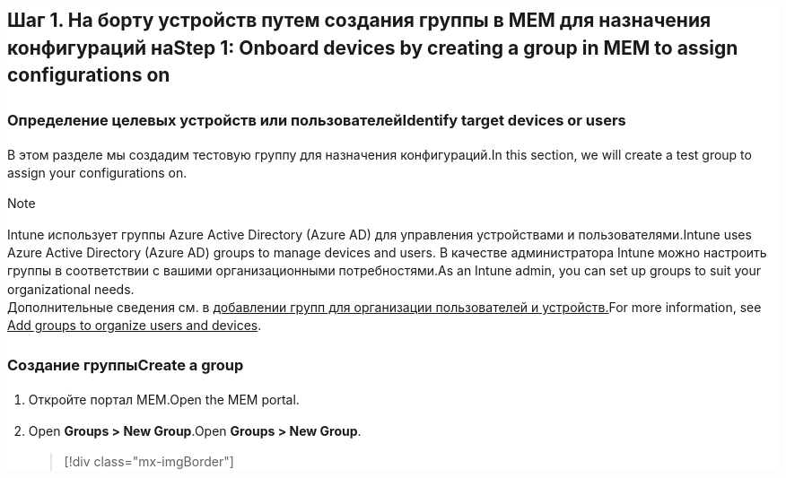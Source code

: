 ## <a name="step-1-onboard-devices-by-creating-a-group-in-mem-to-assign-configurations-on"></a><span data-ttu-id="d21cc-135">Шаг 1. На борту устройств путем создания группы в MEM для назначения конфигураций на</span><span class="sxs-lookup"><span data-stu-id="d21cc-135">Step 1: Onboard devices by creating a group in MEM to assign configurations on</span></span>
### <a name="identify-target-devices-or-users"></a><span data-ttu-id="d21cc-136">Определение целевых устройств или пользователей</span><span class="sxs-lookup"><span data-stu-id="d21cc-136">Identify target devices or users</span></span>
<span data-ttu-id="d21cc-137">В этом разделе мы создадим тестовую группу для назначения конфигураций.</span><span class="sxs-lookup"><span data-stu-id="d21cc-137">In this section, we will create a test group to assign your configurations on.</span></span>

>[!NOTE]
><span data-ttu-id="d21cc-138">Intune использует группы Azure Active Directory (Azure AD) для управления устройствами и пользователями.</span><span class="sxs-lookup"><span data-stu-id="d21cc-138">Intune uses Azure Active Directory (Azure AD) groups to manage devices and users.</span></span> <span data-ttu-id="d21cc-139">В качестве администратора Intune можно настроить группы в соответствии с вашими организационными потребностями.</span><span class="sxs-lookup"><span data-stu-id="d21cc-139">As an Intune admin, you can set up groups to suit your organizational needs.</span></span><br>
<span data-ttu-id="d21cc-140">Дополнительные сведения см. в [добавлении групп для организации пользователей и устройств.](https://docs.microsoft.com/mem/intune/fundamentals/groups-add)</span><span class="sxs-lookup"><span data-stu-id="d21cc-140">For more information, see [Add groups to organize users and devices](https://docs.microsoft.com/mem/intune/fundamentals/groups-add).</span></span>

### <a name="create-a-group"></a><span data-ttu-id="d21cc-141">Создание группы</span><span class="sxs-lookup"><span data-stu-id="d21cc-141">Create a group</span></span>

1.  <span data-ttu-id="d21cc-142">Откройте портал MEM.</span><span class="sxs-lookup"><span data-stu-id="d21cc-142">Open the MEM portal.</span></span>

2.  <span data-ttu-id="d21cc-143">Open **Groups > New Group**.</span><span class="sxs-lookup"><span data-stu-id="d21cc-143">Open **Groups > New Group**.</span></span>

    > [!div class="mx-imgBorder"]